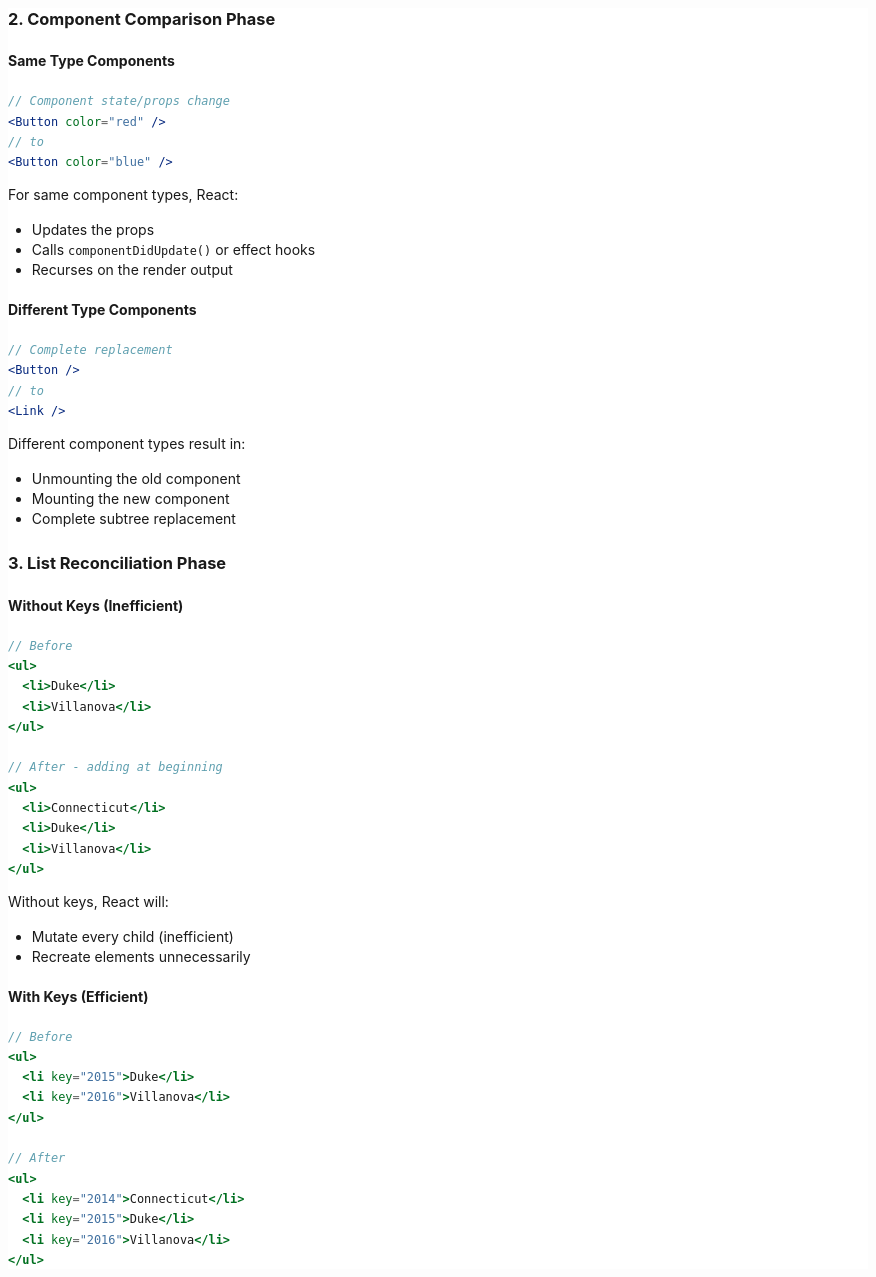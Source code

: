 ### 2. **Component Comparison Phase**

#### Same Type Components
```jsx
// Component state/props change
<Button color="red" />
// to
<Button color="blue" />
```

For same component types, React:
- Updates the props
- Calls `componentDidUpdate()` or effect hooks
- Recurses on the render output

#### Different Type Components
```jsx
// Complete replacement
<Button />
// to  
<Link />
```

Different component types result in:
- Unmounting the old component
- Mounting the new component
- Complete subtree replacement

### 3. **List Reconciliation Phase**

#### Without Keys (Inefficient)
```jsx
// Before
<ul>
  <li>Duke</li>
  <li>Villanova</li>
</ul>

// After - adding at beginning
<ul>
  <li>Connecticut</li>
  <li>Duke</li>
  <li>Villanova</li>
</ul>
```

Without keys, React will:
- Mutate every child (inefficient)
- Recreate elements unnecessarily

#### With Keys (Efficient)
```jsx
// Before
<ul>
  <li key="2015">Duke</li>
  <li key="2016">Villanova</li>
</ul>

// After
<ul>
  <li key="2014">Connecticut</li>
  <li key="2015">Duke</li>
  <li key="2016">Villanova</li>
</ul>
```
